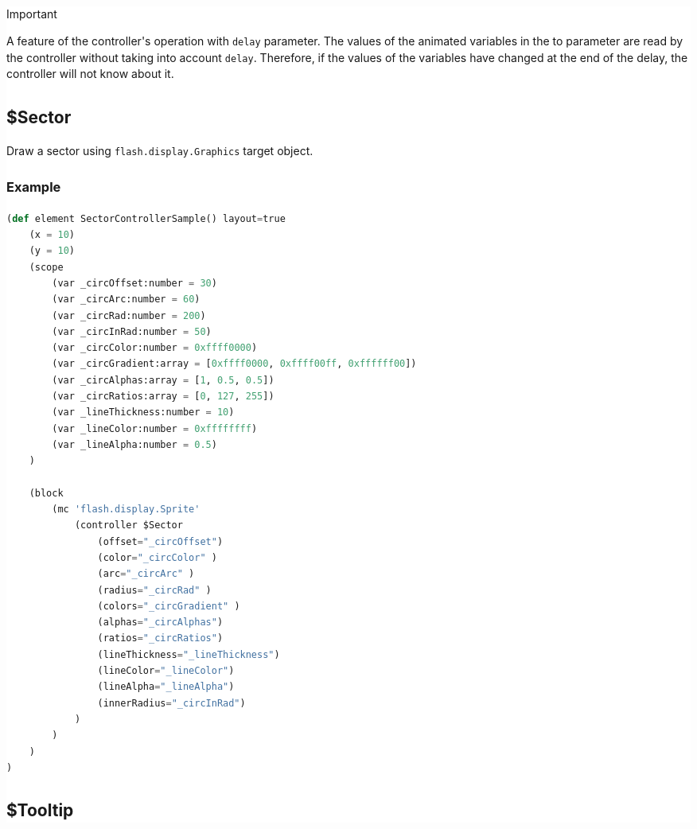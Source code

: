 > [!IMPORTANT]
> A feature of the controller's operation with `delay` parameter. The values of the animated variables in the to parameter are read by the controller without taking into account `delay`. Therefore, if the values of the variables have changed at the end of the delay, the controller will not know about it.

## $Sector

Draw a sector using `flash.display.Graphics` target object.

### Example
```python
(def element SectorControllerSample() layout=true
    (x = 10)
    (y = 10)
    (scope
        (var _circOffset:number = 30)
        (var _circArc:number = 60)
        (var _circRad:number = 200)
        (var _circInRad:number = 50)
        (var _circColor:number = 0xffff0000)
        (var _circGradient:array = [0xffff0000, 0xffff00ff, 0xffffff00])
        (var _circAlphas:array = [1, 0.5, 0.5])
        (var _circRatios:array = [0, 127, 255])
        (var _lineThickness:number = 10)
        (var _lineColor:number = 0xffffffff)
        (var _lineAlpha:number = 0.5)
    )
  
    (block
        (mc 'flash.display.Sprite'
            (controller $Sector
                (offset="_circOffset")
                (color="_circColor" )
                (arc="_circArc" )
                (radius="_circRad" )
                (colors="_circGradient" )
                (alphas="_circAlphas")
                (ratios="_circRatios")
                (lineThickness="_lineThickness")
                (lineColor="_lineColor")
                (lineAlpha="_lineAlpha")
                (innerRadius="_circInRad")
            )
        )
    )
)
```

## $Tooltip
